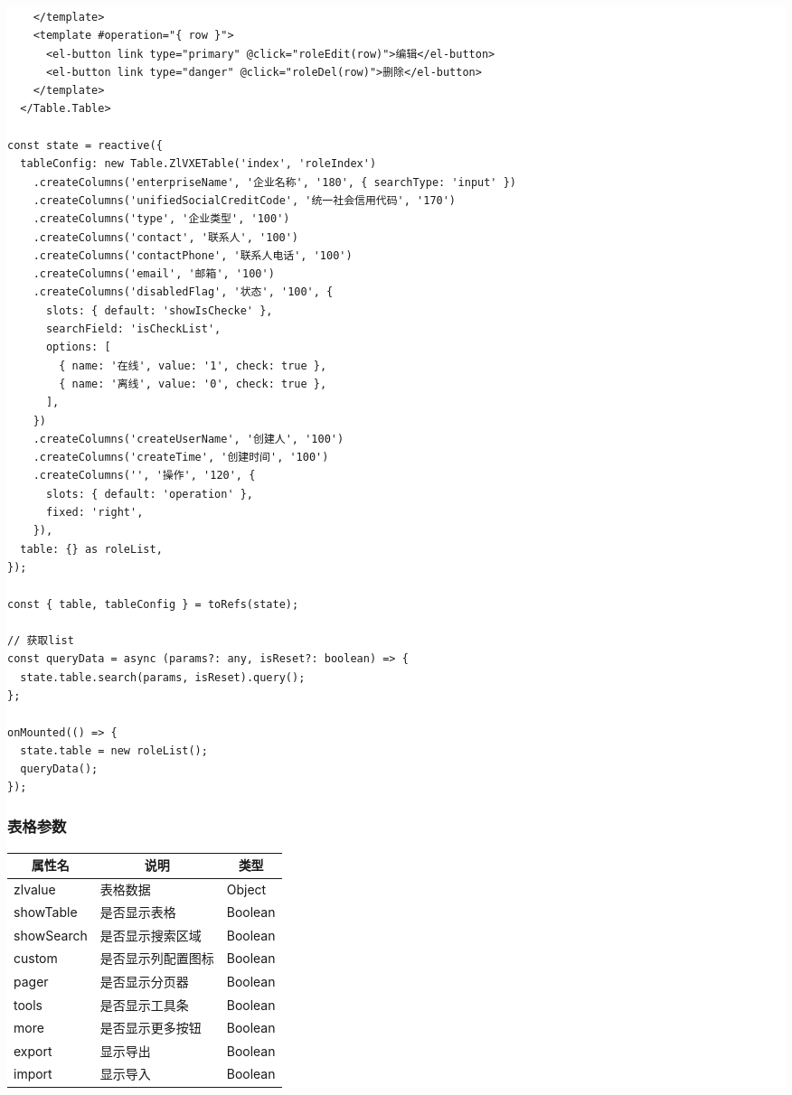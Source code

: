```
    </template>
    <template #operation="{ row }">
      <el-button link type="primary" @click="roleEdit(row)">编辑</el-button>
      <el-button link type="danger" @click="roleDel(row)">删除</el-button>
    </template>
  </Table.Table>

const state = reactive({
  tableConfig: new Table.ZlVXETable('index', 'roleIndex')
    .createColumns('enterpriseName', '企业名称', '180', { searchType: 'input' })
    .createColumns('unifiedSocialCreditCode', '统一社会信用代码', '170')
    .createColumns('type', '企业类型', '100')
    .createColumns('contact', '联系人', '100')
    .createColumns('contactPhone', '联系人电话', '100')
    .createColumns('email', '邮箱', '100')
    .createColumns('disabledFlag', '状态', '100', {
      slots: { default: 'showIsChecke' },
      searchField: 'isCheckList',
      options: [
        { name: '在线', value: '1', check: true },
        { name: '离线', value: '0', check: true },
      ],
    })
    .createColumns('createUserName', '创建人', '100')
    .createColumns('createTime', '创建时间', '100')
    .createColumns('', '操作', '120', {
      slots: { default: 'operation' },
      fixed: 'right',
    }),
  table: {} as roleList,
});

const { table, tableConfig } = toRefs(state);

// 获取list
const queryData = async (params?: any, isReset?: boolean) => {  
  state.table.search(params, isReset).query();
};

onMounted(() => {
  state.table = new roleList();
  queryData();
});
```
### 表格参数
| 属性名 | 说明 | 类型 |
| --- | --- | --- |
| zlvalue | 表格数据 | Object |
| showTable | 是否显示表格 | Boolean |
| showSearch | 是否显示搜索区域 | Boolean |
| custom | 是否显示列配置图标 | Boolean |
| pager | 是否显示分页器 | Boolean |
| tools | 是否显示工具条  | Boolean |
| more | 是否显示更多按钮 | Boolean |
| export | 显示导出 | Boolean |
| import | 显示导入 | Boolean |